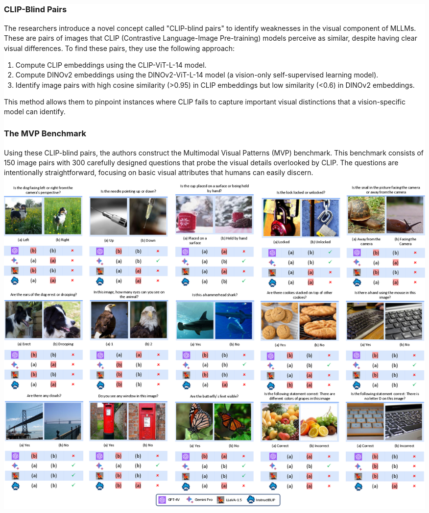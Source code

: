 ### CLIP-Blind Pairs

The researchers introduce a novel concept called "CLIP-blind pairs" to identify weaknesses in the visual component of MLLMs. These are pairs of images that CLIP (Contrastive Language-Image Pre-training) models perceive as similar, despite having clear visual differences. To find these pairs, they use the following approach:

1. Compute CLIP embeddings using the CLIP-ViT-L-14 model.
2. Compute DINOv2 embeddings using the DINOv2-ViT-L-14 model (a vision-only self-supervised learning model).
3. Identify image pairs with high cosine similarity (>0.95) in CLIP embeddings but low similarity (<0.6) in DINOv2 embeddings.

This method allows them to pinpoint instances where CLIP fails to capture important visual distinctions that a vision-specific model can identify.

### The MVP Benchmark

Using these CLIP-blind pairs, the authors construct the Multimodal Visual Patterns (MVP) benchmark. This benchmark consists of 150 image pairs with 300 carefully designed questions that probe the visual details overlooked by CLIP. The questions are intentionally straightforward, focusing on basic visual attributes that humans can easily discern.

![MVP Benchmark Examples](1_fig3_benchmark_wide_gemini.png)
